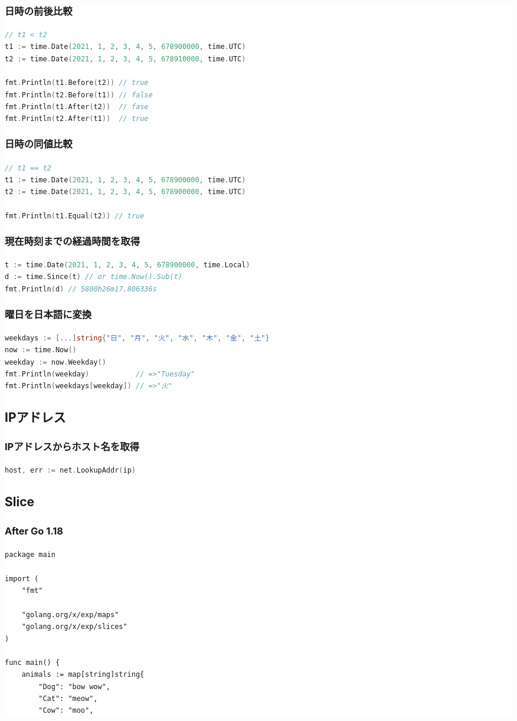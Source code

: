 ### 日時の前後比較
```go
// t1 < t2
t1 := time.Date(2021, 1, 2, 3, 4, 5, 678900000, time.UTC)
t2 := time.Date(2021, 1, 2, 3, 4, 5, 678910000, time.UTC)

fmt.Println(t1.Before(t2)) // true
fmt.Println(t2.Before(t1)) // false
fmt.Println(t1.After(t2))  // fase
fmt.Println(t2.After(t1))  // true
```

### 日時の同値比較
```go
// t1 == t2
t1 := time.Date(2021, 1, 2, 3, 4, 5, 678900000, time.UTC)
t2 := time.Date(2021, 1, 2, 3, 4, 5, 678900000, time.UTC)

fmt.Println(t1.Equal(t2)) // true
```

### 現在時刻までの経過時間を取得

```go
t := time.Date(2021, 1, 2, 3, 4, 5, 678900000, time.Local)
d := time.Since(t) // or time.Now().Sub(t)
fmt.Println(d) // 5800h26m17.806336s
```
### 曜日を日本語に変換
```go
weekdays := [...]string{"日", "月", "火", "水", "木", "金", "土"}
now := time.Now()
weekday := now.Weekday()
fmt.Println(weekday)           // =>"Tuesday"
fmt.Println(weekdays[weekday]) // =>"火"
```

## IPアドレス

### IPアドレスからホスト名を取得
```go
host, err := net.LookupAddr(ip)
```

## Slice

### After Go 1.18
```shell
package main

import (
	"fmt"

	"golang.org/x/exp/maps"
	"golang.org/x/exp/slices"
)

func main() {
	animals := map[string]string{
		"Dog": "bow wow",
		"Cat": "meow",
		"Cow": "moo",
```
